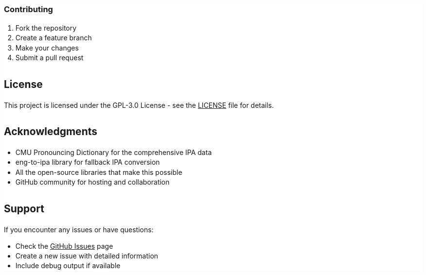 ### Contributing

1. Fork the repository
2. Create a feature branch
3. Make your changes
4. Submit a pull request

## License

This project is licensed under the GPL-3.0 License - see the [LICENSE](LICENSE) file for details.

## Acknowledgments

- CMU Pronouncing Dictionary for the comprehensive IPA data
- eng-to-ipa library for fallback IPA conversion
- All the open-source libraries that make this possible
- GitHub community for hosting and collaboration

## Support

If you encounter any issues or have questions:
- Check the [GitHub Issues](https://github.com/needyamin/tts-pronunciation-practice/issues) page
- Create a new issue with detailed information
- Include debug output if available 